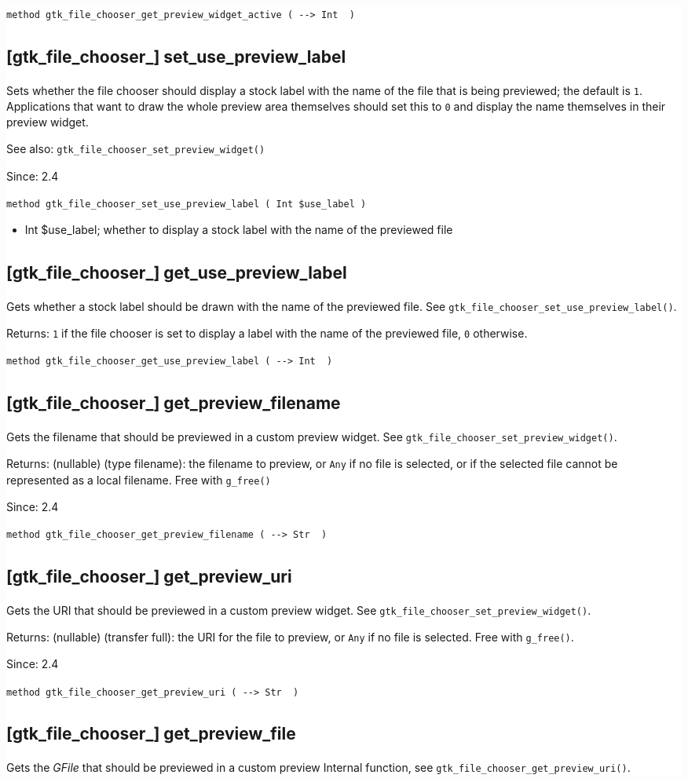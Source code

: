     method gtk_file_chooser_get_preview_widget_active ( --> Int  )

[gtk_file_chooser_] set_use_preview_label
-----------------------------------------

Sets whether the file chooser should display a stock label with the name of the file that is being previewed; the default is `1`. Applications that want to draw the whole preview area themselves should set this to `0` and display the name themselves in their preview widget.

See also: `gtk_file_chooser_set_preview_widget()`

Since: 2.4

    method gtk_file_chooser_set_use_preview_label ( Int $use_label )

  * Int $use_label; whether to display a stock label with the name of the previewed file

[gtk_file_chooser_] get_use_preview_label
-----------------------------------------

Gets whether a stock label should be drawn with the name of the previewed file. See `gtk_file_chooser_set_use_preview_label()`.

Returns: `1` if the file chooser is set to display a label with the name of the previewed file, `0` otherwise.

    method gtk_file_chooser_get_use_preview_label ( --> Int  )

[gtk_file_chooser_] get_preview_filename
----------------------------------------

Gets the filename that should be previewed in a custom preview widget. See `gtk_file_chooser_set_preview_widget()`.

Returns: (nullable) (type filename): the filename to preview, or `Any` if no file is selected, or if the selected file cannot be represented as a local filename. Free with `g_free()`

Since: 2.4

    method gtk_file_chooser_get_preview_filename ( --> Str  )

[gtk_file_chooser_] get_preview_uri
-----------------------------------

Gets the URI that should be previewed in a custom preview widget. See `gtk_file_chooser_set_preview_widget()`.

Returns: (nullable) (transfer full): the URI for the file to preview, or `Any` if no file is selected. Free with `g_free()`.

Since: 2.4

    method gtk_file_chooser_get_preview_uri ( --> Str  )

[gtk_file_chooser_] get_preview_file
------------------------------------

Gets the *GFile* that should be previewed in a custom preview Internal function, see `gtk_file_chooser_get_preview_uri()`.
